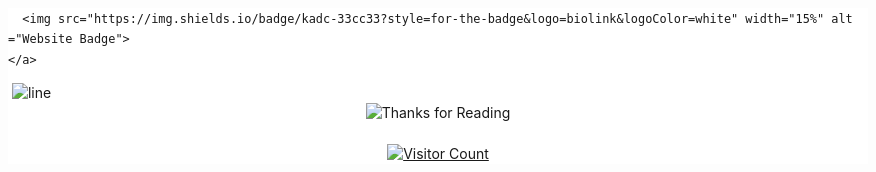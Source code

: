       <img src="https://img.shields.io/badge/kadc-33cc33?style=for-the-badge&logo=biolink&logoColor=white" width="15%" alt="Website Badge">
    </a>
  </div>

  <div style="display: inline-block;"></div>

  <img class="line" src="image/gif/line.gif" alt="line">

  <div style="display: inline-block;"></div>

  <div align="center">
    <img class="tag" src="image/panels/thanksforreading.png" width="500" alt="Thanks for Reading">
  </div>

  <div style="display: inline-block;"></div>

  <div align="center">
    <a href="https://count.getloli.com">
      <img src="https://count.getloli.com/get/@KaizoVN?theme=asoul" alt="Visitor Count">
    </a>
  </div>
</body>
